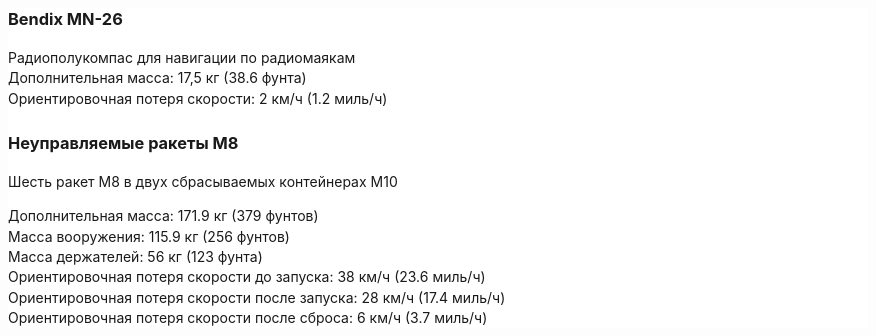 ### Bendix MN-26  
  
Радиополукомпас для навигации по радиомаякам  
Дополнительная масса: 17,5 кг (38.6 фунта)  
Ориентировочная потеря скорости: 2 км/ч (1.2 миль/ч)  ﻿
  
### Неуправляемые ракеты M8  
  
Шесть ракет M8 в двух сбрасываемых контейнерах M10  
  
Дополнительная масса: 171.9 кг (379 фунтов)  
Масса вооружения: 115.9 кг (256 фунтов)  
Масса держателей: 56 кг (123 фунта)  
Ориентировочная потеря скорости до запуска: 38 км/ч (23.6 миль/ч)  
Ориентировочная потеря скорости после запуска: 28 км/ч (17.4 миль/ч)  
Ориентировочная потеря скорости после сброса: 6 км/ч (3.7 миль/ч)  
